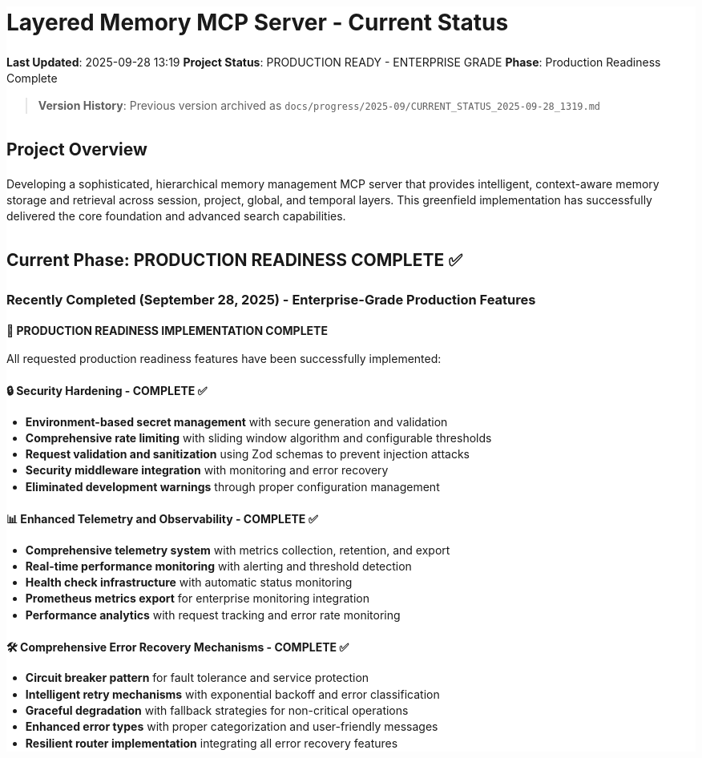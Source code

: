 # Layered Memory MCP Server - Current Status

**Last Updated**: 2025-09-28 13:19 **Project Status**: PRODUCTION READY -
ENTERPRISE GRADE **Phase**: Production Readiness Complete

> **Version History**: Previous version archived as
> `docs/progress/2025-09/CURRENT_STATUS_2025-09-28_1319.md`

## Project Overview

Developing a sophisticated, hierarchical memory management MCP server that
provides intelligent, context-aware memory storage and retrieval across session,
project, global, and temporal layers. This greenfield implementation has
successfully delivered the core foundation and advanced search capabilities.

## Current Phase: PRODUCTION READINESS COMPLETE ✅

### Recently Completed (September 28, 2025) - Enterprise-Grade Production Features

**🎯 PRODUCTION READINESS IMPLEMENTATION COMPLETE**

All requested production readiness features have been successfully implemented:

#### 🔒 Security Hardening - COMPLETE ✅

- **Environment-based secret management** with secure generation and validation
- **Comprehensive rate limiting** with sliding window algorithm and configurable
  thresholds
- **Request validation and sanitization** using Zod schemas to prevent injection
  attacks
- **Security middleware integration** with monitoring and error recovery
- **Eliminated development warnings** through proper configuration management

#### 📊 Enhanced Telemetry and Observability - COMPLETE ✅

- **Comprehensive telemetry system** with metrics collection, retention, and
  export
- **Real-time performance monitoring** with alerting and threshold detection
- **Health check infrastructure** with automatic status monitoring
- **Prometheus metrics export** for enterprise monitoring integration
- **Performance analytics** with request tracking and error rate monitoring

#### 🛠️ Comprehensive Error Recovery Mechanisms - COMPLETE ✅

- **Circuit breaker pattern** for fault tolerance and service protection
- **Intelligent retry mechanisms** with exponential backoff and error
  classification
- **Graceful degradation** with fallback strategies for non-critical operations
- **Enhanced error types** with proper categorization and user-friendly messages
- **Resilient router implementation** integrating all error recovery features
